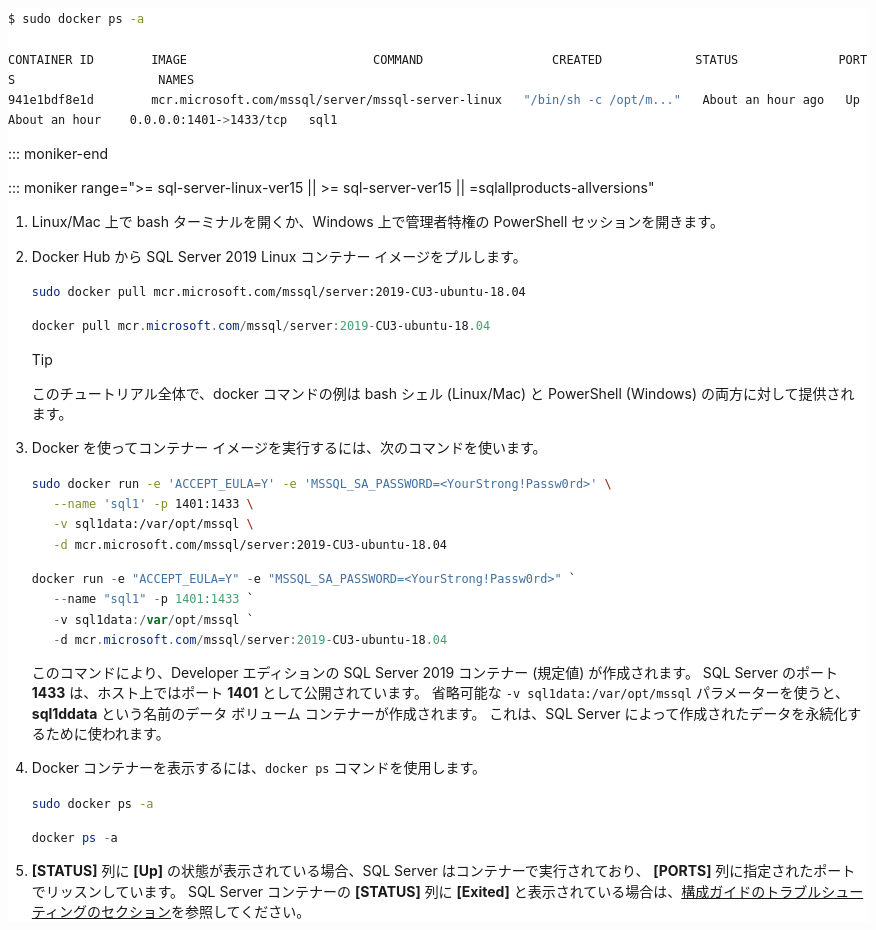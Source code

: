  ```bash
  $ sudo docker ps -a

  CONTAINER ID        IMAGE                          COMMAND                  CREATED             STATUS              PORTS                    NAMES
  941e1bdf8e1d        mcr.microsoft.com/mssql/server/mssql-server-linux   "/bin/sh -c /opt/m..."   About an hour ago   Up About an hour    0.0.0.0:1401->1433/tcp   sql1
  ```

::: moniker-end

::: moniker range=">= sql-server-linux-ver15 || >= sql-server-ver15 || =sqlallproducts-allversions"

1. Linux/Mac 上で bash ターミナルを開くか、Windows 上で管理者特権の PowerShell セッションを開きます。

1. Docker Hub から SQL Server 2019 Linux コンテナー イメージをプルします。

   ```bash
   sudo docker pull mcr.microsoft.com/mssql/server:2019-CU3-ubuntu-18.04
   ```

   ```PowerShell
   docker pull mcr.microsoft.com/mssql/server:2019-CU3-ubuntu-18.04
   ```

   > [!TIP]
   > このチュートリアル全体で、docker コマンドの例は bash シェル (Linux/Mac) と PowerShell (Windows) の両方に対して提供されます。

1. Docker を使ってコンテナー イメージを実行するには、次のコマンドを使います。

   ```bash
   sudo docker run -e 'ACCEPT_EULA=Y' -e 'MSSQL_SA_PASSWORD=<YourStrong!Passw0rd>' \
      --name 'sql1' -p 1401:1433 \
      -v sql1data:/var/opt/mssql \
      -d mcr.microsoft.com/mssql/server:2019-CU3-ubuntu-18.04
   ```

   ```PowerShell
   docker run -e "ACCEPT_EULA=Y" -e "MSSQL_SA_PASSWORD=<YourStrong!Passw0rd>" `
      --name "sql1" -p 1401:1433 `
      -v sql1data:/var/opt/mssql `
      -d mcr.microsoft.com/mssql/server:2019-CU3-ubuntu-18.04
   ```

   このコマンドにより、Developer エディションの SQL Server 2019 コンテナー (規定値) が作成されます。 SQL Server のポート **1433** は、ホスト上ではポート **1401** として公開されています。 省略可能な `-v sql1data:/var/opt/mssql` パラメーターを使うと、**sql1ddata** という名前のデータ ボリューム コンテナーが作成されます。 これは、SQL Server によって作成されたデータを永続化するために使われます。

1. Docker コンテナーを表示するには、`docker ps` コマンドを使用します。

   ```bash
   sudo docker ps -a
   ```

   ```PowerShell
   docker ps -a
   ```

1. **[STATUS]** 列に **[Up]** の状態が表示されている場合、SQL Server はコンテナーで実行されており、 **[PORTS]** 列に指定されたポートでリッスンしています。 SQL Server コンテナーの **[STATUS]** 列に **[Exited]** と表示されている場合は、[構成ガイドのトラブルシューティングのセクション](./sql-server-linux-docker-container-troubleshooting.md)を参照してください。
